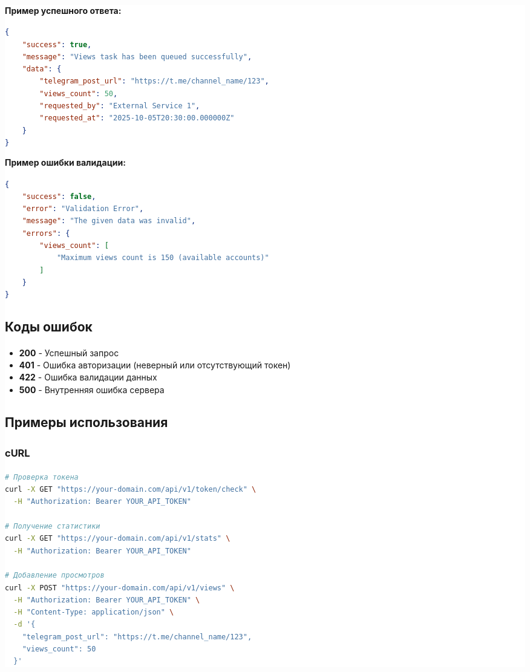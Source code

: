 **Пример успешного ответа:**
```json
{
    "success": true,
    "message": "Views task has been queued successfully",
    "data": {
        "telegram_post_url": "https://t.me/channel_name/123",
        "views_count": 50,
        "requested_by": "External Service 1",
        "requested_at": "2025-10-05T20:30:00.000000Z"
    }
}
```

**Пример ошибки валидации:**
```json
{
    "success": false,
    "error": "Validation Error",
    "message": "The given data was invalid",
    "errors": {
        "views_count": [
            "Maximum views count is 150 (available accounts)"
        ]
    }
}
```

## Коды ошибок

- **200** - Успешный запрос
- **401** - Ошибка авторизации (неверный или отсутствующий токен)
- **422** - Ошибка валидации данных
- **500** - Внутренняя ошибка сервера

## Примеры использования

### cURL

```bash
# Проверка токена
curl -X GET "https://your-domain.com/api/v1/token/check" \
  -H "Authorization: Bearer YOUR_API_TOKEN"

# Получение статистики
curl -X GET "https://your-domain.com/api/v1/stats" \
  -H "Authorization: Bearer YOUR_API_TOKEN"

# Добавление просмотров
curl -X POST "https://your-domain.com/api/v1/views" \
  -H "Authorization: Bearer YOUR_API_TOKEN" \
  -H "Content-Type: application/json" \
  -d '{
    "telegram_post_url": "https://t.me/channel_name/123",
    "views_count": 50
  }'
```
